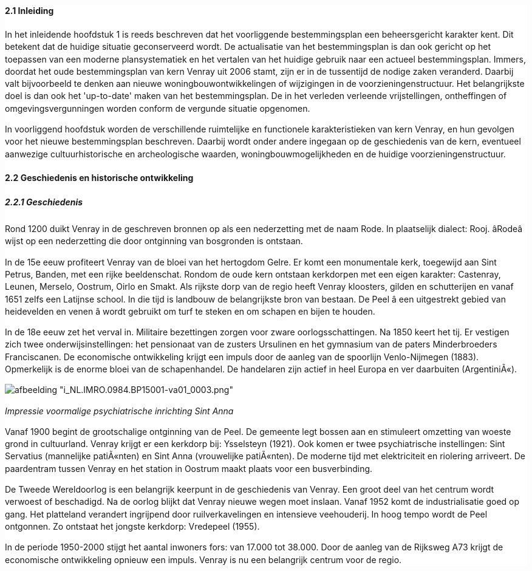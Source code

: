 #### 2\.1 Inleiding

In het inleidende hoofdstuk 1 is reeds beschreven dat het voorliggende bestemmingsplan een beheersgericht karakter kent. Dit betekent dat de huidige situatie geconserveerd wordt. De actualisatie van het bestemmingsplan is dan ook gericht op het toepassen van een moderne plansystematiek en het vertalen van het huidige gebruik naar een actueel bestemmingsplan. Immers, doordat het oude bestemmingsplan van kern Venray uit 2006 stamt, zijn er in de tussentijd de nodige zaken veranderd. Daarbij valt bijvoorbeeld te denken aan nieuwe woningbouwontwikkelingen of wijzigingen in de voorzieningenstructuur. Het belangrijkste doel is dan ook het 'up\-to\-date' maken van het bestemmingsplan. De in het verleden verleende vrijstellingen, ontheffingen of omgevingsvergunningen worden conform de vergunde situatie opgenomen.

In voorliggend hoofdstuk worden de verschillende ruimtelijke en functionele karakteristieken van kern Venray, en hun gevolgen voor het nieuwe bestemmingsplan beschreven. Daarbij wordt onder andere ingegaan op de geschiedenis van de kern, eventueel aanwezige cultuurhistorische en archeologische waarden, woningbouwmogelijkheden en de huidige voorzieningenstructuur.

#### 2\.2 Geschiedenis en historische ontwikkeling

##### 2\.2\.1 Geschiedenis

Rond 1200 duikt Venray in de geschreven bronnen op als een nederzetting met de naam Rode. In plaatselijk dialect: Rooj. âRodeâ wijst op een nederzetting die door ontginning van bosgronden is ontstaan.

In de 15e eeuw profiteert Venray van de bloei van het hertogdom Gelre. Er komt een monumentale kerk, toegewijd aan Sint Petrus, Banden, met een rijke beeldenschat. Rondom de oude kern ontstaan kerkdorpen met een eigen karakter: Castenray, Leunen, Merselo, Oostrum, Oirlo en Smakt. Als rijkste dorp van de regio heeft Venray kloosters, gilden en schutterijen en vanaf 1651 zelfs een Latijnse school. In die tijd is landbouw de belangrijkste bron van bestaan. De Peel â een uitgestrekt gebied van heidevelden en venen â wordt gebruikt om turf te steken en om schapen en bijen te houden.

In de 18e eeuw zet het verval in. Militaire bezettingen zorgen voor zware oorlogsschattingen. Na 1850 keert het tij. Er vestigen zich twee onderwijsinstellingen: het pensionaat van de zusters Ursulinen en het gymnasium van de paters Minderbroeders Franciscanen. De economische ontwikkeling krijgt een impuls door de aanleg van de spoorlijn Venlo\-Nijmegen (1883\). Opmerkelijk is de enorme bloei van de schapenhandel. De handelaren zijn actief in heel Europa en ver daarbuiten (ArgentiniÃ«).

![afbeelding "i_NL.IMRO.0984.BP15001-va01_0003.png"](i_NL.IMRO.0984.BP15001-va01_0003.png)

*Impressie voormalige psychiatrische inrichting Sint Anna*

Vanaf 1900 begint de grootschalige ontginning van de Peel. De gemeente legt bossen aan en stimuleert omzetting van woeste grond in cultuurland. Venray krijgt er een kerkdorp bij: Ysselsteyn (1921\). Ook komen er twee psychiatrische instellingen: Sint Servatius (mannelijke patiÃ«nten) en Sint Anna (vrouwelijke patiÃ«nten). De moderne tijd met elektriciteit en riolering arriveert. De paardentram tussen Venray en het station in Oostrum maakt plaats voor een busverbinding.

De Tweede Wereldoorlog is een belangrijk keerpunt in de geschiedenis van Venray. Een groot deel van het centrum wordt verwoest of beschadigd. Na de oorlog blijkt dat Venray nieuwe wegen moet inslaan. Vanaf 1952 komt de industrialisatie goed op gang. Het platteland verandert ingrijpend door ruilverkavelingen en intensieve veehouderij. In hoog tempo wordt de Peel ontgonnen. Zo ontstaat het jongste kerkdorp: Vredepeel (1955\).

In de periode 1950\-2000 stijgt het aantal inwoners fors: van 17\.000 tot 38\.000\. Door de aanleg van de Rijksweg A73 krijgt de economische ontwikkeling opnieuw een impuls. Venray is nu een belangrijk centrum voor de regio.
